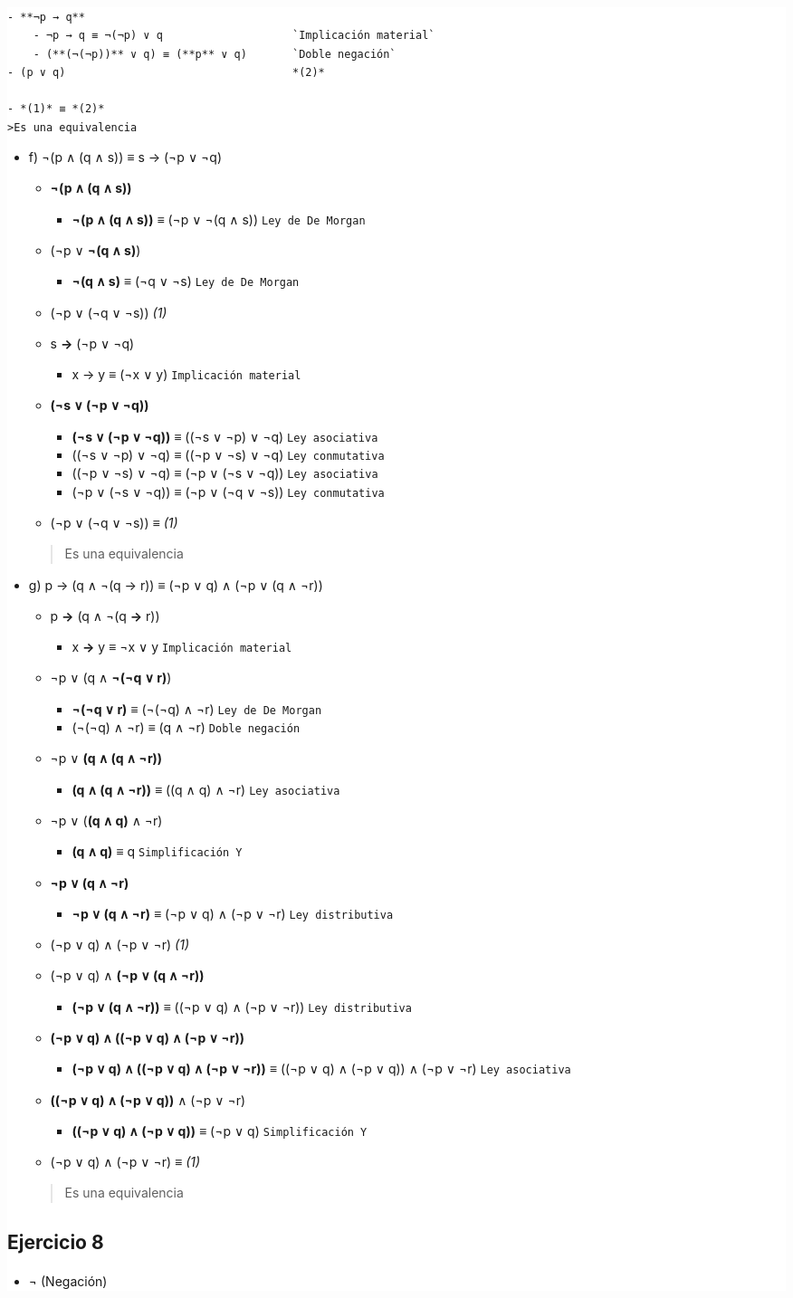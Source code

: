 	- **¬p → q**
		- ¬p → q ≡ ¬(¬p) ∨ q					`Implicación material`
		- (**(¬(¬p))** ∨ q) ≡ (**p** ∨ q)		`Doble negación`
	- (p ∨ q) 									*(2)*

	- *(1)* ≡ *(2)*
	>Es una equivalencia

- f) ¬(p ∧ (q ∧ s)) ≡ s → (¬p ∨ ¬q)

	- **¬(p ∧ (q ∧ s))**
		- **¬(p ∧ (q ∧ s))** ≡ (¬p ∨ ¬(q ∧ s))	`Ley de De Morgan`
	- (¬p ∨ **¬(q ∧ s)**)
		- **¬(q ∧ s)** ≡ (¬q ∨ ¬s)				`Ley de De Morgan`
	- (¬p ∨ (¬q ∨ ¬s))							*(1)*

	- s **→** (¬p ∨ ¬q)
		- x → y ≡ (¬x ∨ y)						`Implicación material`
	- **(¬s ∨ (¬p ∨ ¬q))**
		- **(¬s ∨ (¬p ∨ ¬q))** ≡ ((¬s ∨ ¬p) ∨ ¬q) `Ley asociativa`
		- ((¬s ∨ ¬p) ∨ ¬q) ≡ ((¬p ∨ ¬s) ∨ ¬q)	`Ley conmutativa`
		- ((¬p ∨ ¬s) ∨ ¬q) ≡ (¬p ∨ (¬s ∨ ¬q))	`Ley asociativa`
		- (¬p ∨ (¬s ∨ ¬q)) ≡ (¬p ∨ (¬q ∨ ¬s))	`Ley conmutativa`
	- (¬p ∨ (¬q ∨ ¬s)) ≡ *(1)*
	>Es una equivalencia

- g) p → (q ∧ ¬(q → r)) ≡ (¬p ∨ q) ∧ (¬p ∨ (q ∧ ¬r))

	- p **→** (q ∧ ¬(q **→** r))
		- x **→** y ≡ ¬x ∨ y					`Implicación material`
	- ¬p ∨ (q ∧ **¬(¬q ∨ r)**)
		- **¬(¬q ∨ r)** ≡ (¬(¬q) ∧ ¬r)			`Ley de De Morgan`
		- (¬(¬q) ∧ ¬r) ≡ (q ∧ ¬r)				`Doble negación`
	- ¬p ∨ **(q ∧ (q ∧ ¬r))**
		- **(q ∧ (q ∧ ¬r))** ≡ ((q ∧ q) ∧ ¬r)	`Ley asociativa`
	- ¬p ∨ (**(q ∧ q)** ∧ ¬r)
		- **(q ∧ q)** ≡ q						`Simplificación Y`
	- **¬p ∨ (q ∧ ¬r)**
		-  **¬p ∨ (q ∧ ¬r)** ≡ (¬p ∨ q) ∧ (¬p ∨ ¬r) `Ley distributiva`
	- (¬p ∨ q) ∧ (¬p ∨ ¬r)						*(1)*

	- (¬p ∨ q) ∧ **(¬p ∨ (q ∧ ¬r))**
		- **(¬p ∨ (q ∧ ¬r))** ≡ ((¬p ∨ q) ∧ (¬p ∨ ¬r)) `Ley distributiva`
	- **(¬p ∨ q) ∧ ((¬p ∨ q) ∧ (¬p ∨ ¬r))**
		- **(¬p ∨ q) ∧ ((¬p ∨ q) ∧ (¬p ∨ ¬r))** ≡ ((¬p ∨ q) ∧ (¬p ∨ q)) ∧ (¬p ∨ ¬r) `Ley asociativa`
	- **((¬p ∨ q) ∧ (¬p ∨ q))** ∧ (¬p ∨ ¬r)
		- **((¬p ∨ q) ∧ (¬p ∨ q))** ≡ (¬p ∨ q)	`Simplificación Y`
	- (¬p ∨ q) ∧ (¬p ∨ ¬r) ≡ *(1)*
	>Es una equivalencia

## Ejercicio 8

- ¬ (Negación)
